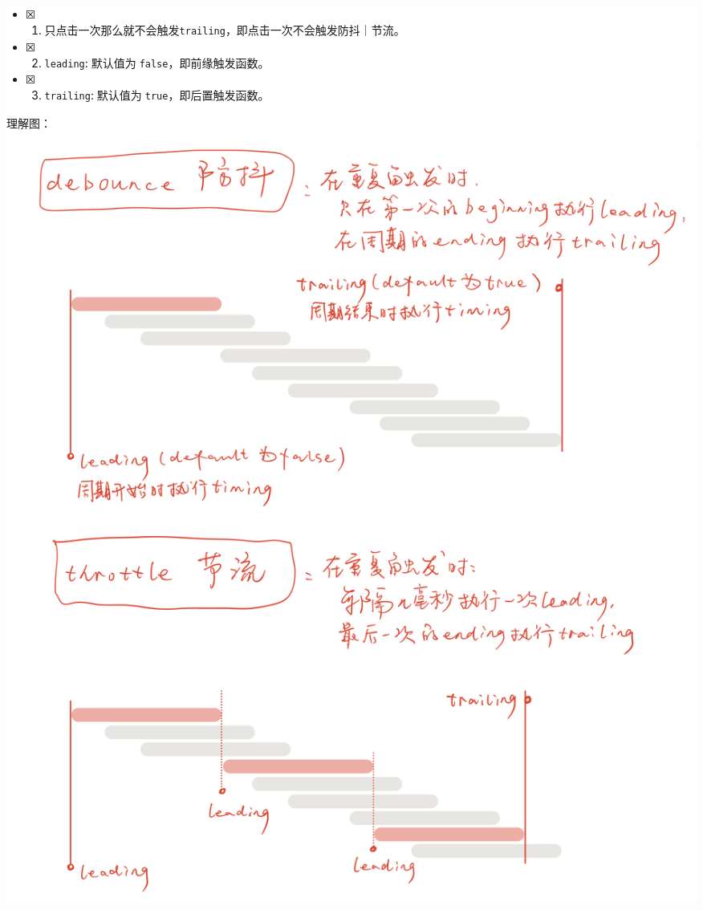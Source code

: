 - [x] 1. 只点击一次那么就不会触发`trailing`，即点击一次不会触发防抖｜节流。
- [x] 2. `leading`: 默认值为 `false`，即前缘触发函数。
- [x] 3. `trailing`: 默认值为 `true`，即后置触发函数。

理解图：

![](./images/debounce&throttle.png)

